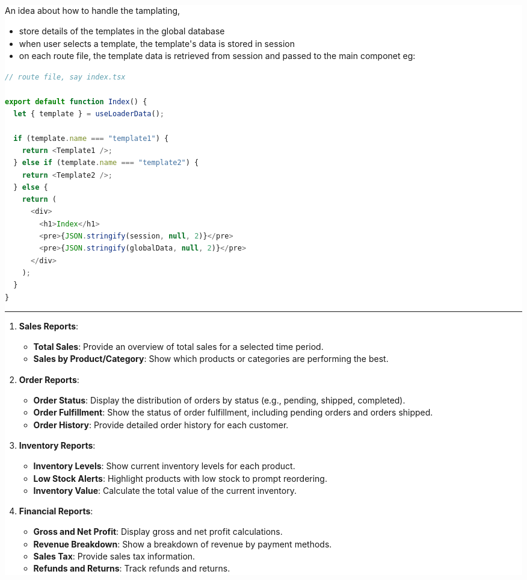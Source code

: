 An idea about how to handle the tamplating,

- store details of the templates in the global database
- when user selects a template, the template's data is stored in session
- on each route file, the template data is retrieved from session and passed to the main componet
  eg:

```js
// route file, say index.tsx

export default function Index() {
  let { template } = useLoaderData();

  if (template.name === "template1") {
    return <Template1 />;
  } else if (template.name === "template2") {
    return <Template2 />;
  } else {
    return (
      <div>
        <h1>Index</h1>
        <pre>{JSON.stringify(session, null, 2)}</pre>
        <pre>{JSON.stringify(globalData, null, 2)}</pre>
      </div>
    );
  }
}
```

---

1. **Sales Reports**:

   - **Total Sales**: Provide an overview of total sales for a selected time period.
   - **Sales by Product/Category**: Show which products or categories are performing the best.

2. **Order Reports**:

   - **Order Status**: Display the distribution of orders by status (e.g., pending, shipped, completed).
   - **Order Fulfillment**: Show the status of order fulfillment, including pending orders and orders shipped.
   - **Order History**: Provide detailed order history for each customer.

3. **Inventory Reports**:

   - **Inventory Levels**: Show current inventory levels for each product.
   - **Low Stock Alerts**: Highlight products with low stock to prompt reordering.
   - **Inventory Value**: Calculate the total value of the current inventory.

4. **Financial Reports**:

   - **Gross and Net Profit**: Display gross and net profit calculations.
   - **Revenue Breakdown**: Show a breakdown of revenue by payment methods.
   - **Sales Tax**: Provide sales tax information.
   - **Refunds and Returns**: Track refunds and returns.
